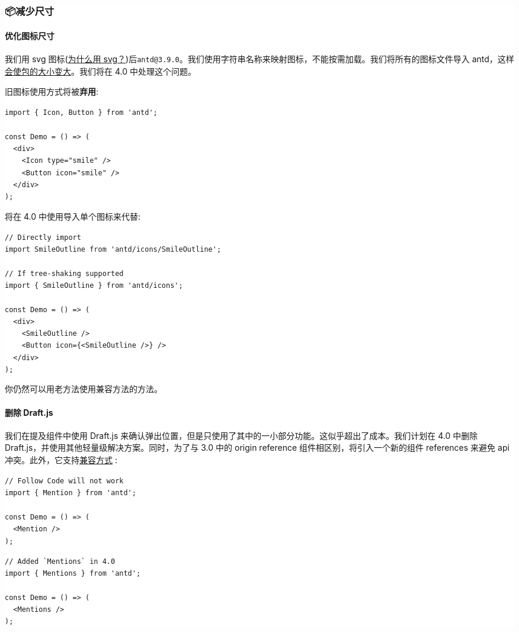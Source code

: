 ### [](#reduce-size)📦减少尺寸

#### [](#optimize-icon-size)优化图标尺寸

我们用 svg 图标([为什么用 svg？](https://github.com/ant-design/ant-design/issues/10353))后`antd@3.9.0`。我们使用字符串名称来映射图标，不能按需加载。我们将所有的图标文件导入 antd，这样[会使包的大小变大](https://github.com/ant-design/ant-design/issues/12011)。我们将在 4.0 中处理这个问题。

旧图标使用方式将被**弃用**:

```
import { Icon, Button } from 'antd';

const Demo = () => (
  <div>
    <Icon type="smile" />
    <Button icon="smile" />
  </div>
); 
```

将在 4.0 中使用导入单个图标来代替:

```
// Directly import
import SmileOutline from 'antd/icons/SmileOutline';

// If tree-shaking supported
import { SmileOutline } from 'antd/icons';

const Demo = () => (
  <div>
    <SmileOutline />
    <Button icon={<SmileOutline />} />
  </div>
); 
```

你仍然可以用老方法使用兼容方法的方法。

#### [](#remove-draftjs)删除 Draft.js

我们在提及组件中使用 Draft.js 来确认弹出位置，但是只使用了其中的一小部分功能。这似乎超出了成本。我们计划在 4.0 中删除 Draft.js，并使用其他轻量级解决方案。同时，为了与 3.0 中的 origin reference 组件相区别，将引入一个新的组件 references 来避免 api 冲突。此外，它支持[兼容方式](https://yuque.antfin-inc.com/jilin.jjl/newhire/fndgiy/edit#e8233958) :

```
// Follow Code will not work
import { Mention } from 'antd';

const Demo = () => (
  <Mention />
); 
```

```
// Added `Mentions` in 4.0
import { Mentions } from 'antd';

const Demo = () => (
  <Mentions />
); 
```
